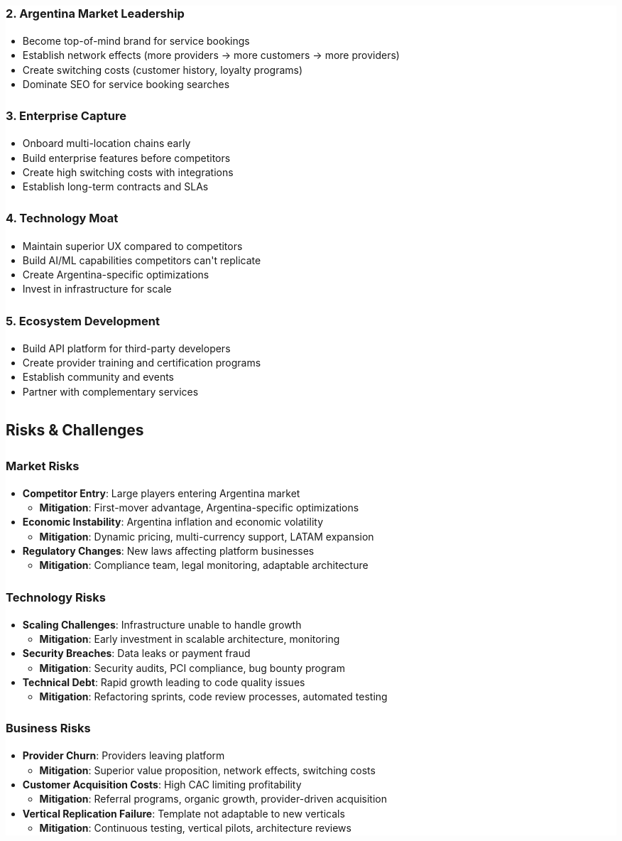 ### 2. Argentina Market Leadership
- Become top-of-mind brand for service bookings
- Establish network effects (more providers → more customers → more providers)
- Create switching costs (customer history, loyalty programs)
- Dominate SEO for service booking searches

### 3. Enterprise Capture
- Onboard multi-location chains early
- Build enterprise features before competitors
- Create high switching costs with integrations
- Establish long-term contracts and SLAs

### 4. Technology Moat
- Maintain superior UX compared to competitors
- Build AI/ML capabilities competitors can't replicate
- Create Argentina-specific optimizations
- Invest in infrastructure for scale

### 5. Ecosystem Development
- Build API platform for third-party developers
- Create provider training and certification programs
- Establish community and events
- Partner with complementary services

## Risks & Challenges

### Market Risks
- **Competitor Entry**: Large players entering Argentina market
  - **Mitigation**: First-mover advantage, Argentina-specific optimizations
- **Economic Instability**: Argentina inflation and economic volatility
  - **Mitigation**: Dynamic pricing, multi-currency support, LATAM expansion
- **Regulatory Changes**: New laws affecting platform businesses
  - **Mitigation**: Compliance team, legal monitoring, adaptable architecture

### Technology Risks
- **Scaling Challenges**: Infrastructure unable to handle growth
  - **Mitigation**: Early investment in scalable architecture, monitoring
- **Security Breaches**: Data leaks or payment fraud
  - **Mitigation**: Security audits, PCI compliance, bug bounty program
- **Technical Debt**: Rapid growth leading to code quality issues
  - **Mitigation**: Refactoring sprints, code review processes, automated testing

### Business Risks
- **Provider Churn**: Providers leaving platform
  - **Mitigation**: Superior value proposition, network effects, switching costs
- **Customer Acquisition Costs**: High CAC limiting profitability
  - **Mitigation**: Referral programs, organic growth, provider-driven acquisition
- **Vertical Replication Failure**: Template not adaptable to new verticals
  - **Mitigation**: Continuous testing, vertical pilots, architecture reviews
